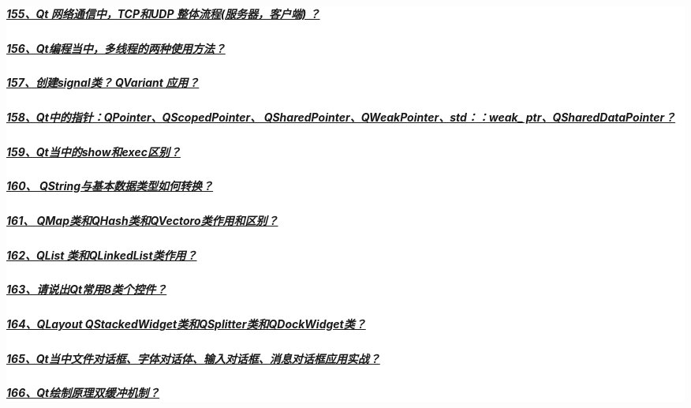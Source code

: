 ##### [155、Qt 网络通信中，TCP和UDP 整体流程(服务器，客户端) ？](https://github.com/0voice/qt_interview_reference/blob/main/155%E3%80%81Qt%20%E7%BD%91%E7%BB%9C%E9%80%9A%E4%BF%A1%E4%B8%AD%EF%BC%8CTCP%E5%92%8CUDP%20%E6%95%B4%E4%BD%93%E6%B5%81%E7%A8%8B(%E6%9C%8D%E5%8A%A1%E5%99%A8%EF%BC%8C%E5%AE%A2%E6%88%B7%E7%AB%AF)%20%EF%BC%9F.md)
##### [156、Qt编程当中，多线程的两种使用方法？](https://github.com/0voice/qt_interview_reference/blob/main/156%E3%80%81Qt%E7%BC%96%E7%A8%8B%E5%BD%93%E4%B8%AD%EF%BC%8C%E5%A4%9A%E7%BA%BF%E7%A8%8B%E7%9A%84%E4%B8%A4%E7%A7%8D%E4%BD%BF%E7%94%A8%E6%96%B9%E6%B3%95%EF%BC%9F.md)
##### [157、创建signal类？ QVariant 应用？](https://github.com/0voice/qt_interview_reference/blob/main/157%E3%80%81%E5%88%9B%E5%BB%BAsignal%E7%B1%BB%EF%BC%9F%20QVariant%20%E5%BA%94%E7%94%A8%EF%BC%9F.md)
##### [158、Qt中的指针：QPointer、QScopedPointer、 QSharedPointer、QWeakPointer、std：：weak_ ptr、QSharedDataPointer？](https://github.com/0voice/qt_interview_reference/blob/main/158%E3%80%81Qt%E4%B8%AD%E7%9A%84%E6%8C%87%E9%92%88%EF%BC%9AQPointer%E3%80%81QScopedPointer%E3%80%81%20QSharedPointer%E3%80%81QWeakPointer%E3%80%81std%EF%BC%9A%EF%BC%9Aweak_%20ptr%E3%80%81QSharedDataPointer%EF%BC%9F.md)
##### [159、Qt当中的show和exec区别？](https://github.com/0voice/qt_interview_reference/blob/main/159%E3%80%81Qt%E5%BD%93%E4%B8%AD%E7%9A%84show%E5%92%8Cexec%E5%8C%BA%E5%88%AB%EF%BC%9F.md)
##### [160、 QString与基本数据类型如何转换？](https://github.com/0voice/qt_interview_reference/blob/main/160%E3%80%81%20QString%E4%B8%8E%E5%9F%BA%E6%9C%AC%E6%95%B0%E6%8D%AE%E7%B1%BB%E5%9E%8B%E5%A6%82%E4%BD%95%E8%BD%AC%E6%8D%A2%EF%BC%9F.md)
##### [161、 QMap类和QHash类和QVectoro类作用和区别？](https://github.com/0voice/qt_interview_reference/blob/main/161%E3%80%81%20QMap%E7%B1%BB%E5%92%8CQHash%E7%B1%BB%E5%92%8CQVectoro%E7%B1%BB%E4%BD%9C%E7%94%A8%E5%92%8C%E5%8C%BA%E5%88%AB%EF%BC%9F.md)
##### [162、QList 类和QLinkedList类作用？](https://github.com/0voice/qt_interview_reference/blob/main/162%E3%80%81QList%20%E7%B1%BB%E5%92%8CQLinkedList%E7%B1%BB%E4%BD%9C%E7%94%A8%EF%BC%9F.md)
##### [163、请说出Qt常用8类个控件？](https://github.com/0voice/qt_interview_reference/blob/main/163%E3%80%81%E8%AF%B7%E8%AF%B4%E5%87%BAQt%E5%B8%B8%E7%94%A88%E7%B1%BB%E4%B8%AA%E6%8E%A7%E4%BB%B6%EF%BC%9F.md)
##### [164、QLayout QStackedWidget类和QSplitter类和QDockWidget类？](https://github.com/0voice/qt_interview_reference/blob/main/164%E3%80%81QLayout%20QStackedWidget%E7%B1%BB%E5%92%8CQSplitter%E7%B1%BB%E5%92%8CQDockWidget%E7%B1%BB%EF%BC%9F.md)
##### [165、Qt当中文件对话框、字体对话体、输入对话框、消息对话框应用实战？](https://github.com/0voice/qt_interview_reference/blob/main/165%E3%80%81Qt%E5%BD%93%E4%B8%AD%E6%96%87%E4%BB%B6%E5%AF%B9%E8%AF%9D%E6%A1%86%E3%80%81%E5%AD%97%E4%BD%93%E5%AF%B9%E8%AF%9D%E4%BD%93%E3%80%81%E8%BE%93%E5%85%A5%E5%AF%B9%E8%AF%9D%E6%A1%86%E3%80%81%E6%B6%88%E6%81%AF%E5%AF%B9%E8%AF%9D%E6%A1%86%E5%BA%94%E7%94%A8%E5%AE%9E%E6%88%98%EF%BC%9F.md)
##### [166、Qt绘制原理双缓冲机制？](https://github.com/0voice/qt_interview_reference/blob/main/166%E3%80%81Qt%E7%BB%98%E5%88%B6%E5%8E%9F%E7%90%86%E5%8F%8C%E7%BC%93%E5%86%B2%E6%9C%BA%E5%88%B6%EF%BC%9F.md)
##### []()
##### []()
##### []()